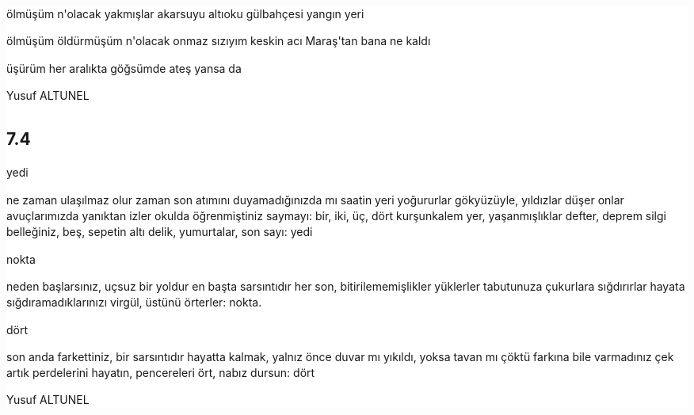 ölmüşüm
n'olacak
yakmışlar
akarsuyu
altıoku
gülbahçesi
yangın yeri

ölmüşüm
öldürmüşüm
n'olacak
onmaz
sızıyım
keskin
acı
Maraş'tan
bana
ne kaldı

üşürüm
her aralıkta
göğsümde
ateş
yansa da

Yusuf ALTUNEL

## 7.4

yedi

ne zaman ulaşılmaz olur zaman
son atımını duyamadığınızda mı saatin
yeri yoğururlar gökyüzüyle, yıldızlar düşer
onlar avuçlarımızda yanıktan izler
okulda öğrenmiştiniz saymayı: bir, iki, üç, dört
kurşunkalem yer, yaşanmışlıklar defter, deprem silgi
belleğiniz, beş, sepetin altı delik, yumurtalar, son sayı: yedi

nokta

neden başlarsınız, uçsuz bir yoldur en başta
sarsıntıdır her son, bitirilememişlikler yüklerler tabutunuza
çukurlara sığdırırlar hayata sığdıramadıklarınızı virgül, 
üstünü örterler: nokta.

dört

son anda farkettiniz, bir sarsıntıdır hayatta kalmak, yalnız
önce duvar mı yıkıldı, yoksa tavan mı çöktü
farkına bile varmadınız
çek artık perdelerini hayatın, pencereleri ört, nabız dursun: dört

Yusuf ALTUNEL
